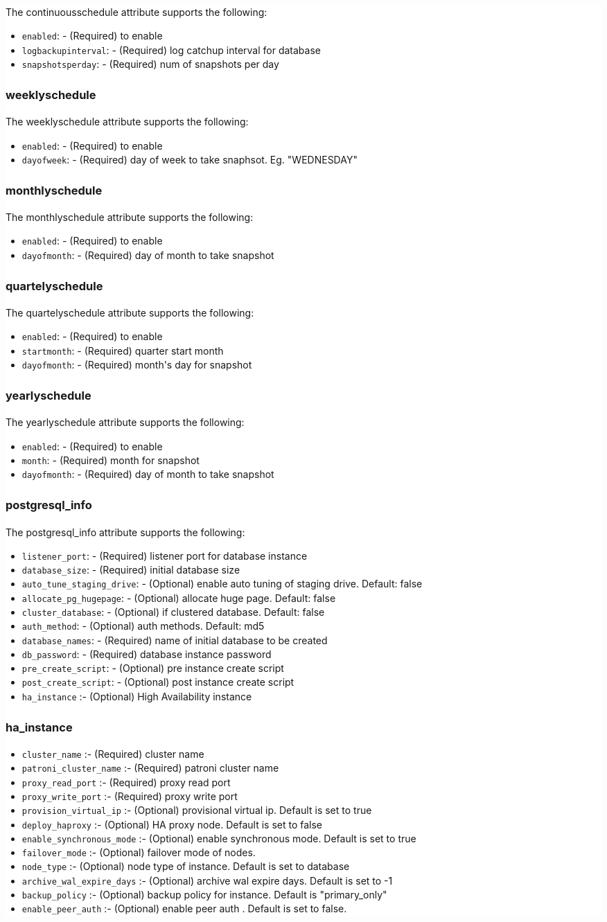 The continuousschedule attribute supports the following:

* `enabled`: - (Required) to enable
* `logbackupinterval`: - (Required) log catchup interval for database
* `snapshotsperday`: - (Required) num of snapshots per day

### weeklyschedule

The weeklyschedule attribute supports the following:

* `enabled`: - (Required) to enable
* `dayofweek`: - (Required) day of week to take snaphsot. Eg. "WEDNESDAY"

### monthlyschedule

The monthlyschedule attribute supports the following:

* `enabled`: - (Required) to enable
* `dayofmonth`: - (Required) day of month to take snapshot

### quartelyschedule

The quartelyschedule attribute supports the following:

* `enabled`: - (Required) to enable
* `startmonth`: - (Required) quarter start month
* `dayofmonth`: - (Required) month's day for snapshot

### yearlyschedule

The yearlyschedule attribute supports the following:

* `enabled`: - (Required) to enable
* `month`: - (Required) month for snapshot 
* `dayofmonth`: - (Required) day of month to take snapshot

### postgresql_info

The postgresql_info attribute supports the following:

* `listener_port`: - (Required) listener port for database instance
* `database_size`: - (Required) initial database size
* `auto_tune_staging_drive`: - (Optional) enable auto tuning of staging drive. Default: false
* `allocate_pg_hugepage`: - (Optional) allocate huge page. Default: false
* `cluster_database`: - (Optional) if clustered database. Default: false
* `auth_method`: - (Optional) auth methods. Default: md5
* `database_names`: - (Required) name of initial database to be created
* `db_password`: - (Required) database instance password
* `pre_create_script`: - (Optional) pre instance create script
* `post_create_script`: - (Optional) post instance create script
* `ha_instance` :- (Optional) High Availability instance

### ha_instance

* `cluster_name` :- (Required) cluster name
* `patroni_cluster_name` :- (Required) patroni cluster name
* `proxy_read_port` :-  (Required) proxy read port
* `proxy_write_port` :- (Required) proxy write port
* `provision_virtual_ip` :- (Optional) provisional virtual ip. Default is set to true
* `deploy_haproxy` :- (Optional) HA proxy node. Default is set to false
* `enable_synchronous_mode` :- (Optional) enable synchronous mode. Default is set to true
* `failover_mode` :- (Optional) failover mode of nodes. 
* `node_type` :- (Optional) node type of instance. Default is set to database
* `archive_wal_expire_days` :- (Optional) archive wal expire days. Default is set to -1 
* `backup_policy` :- (Optional) backup policy for instance. Default is "primary_only"
* `enable_peer_auth` :- (Optional) enable peer auth . Default is set to false. 
